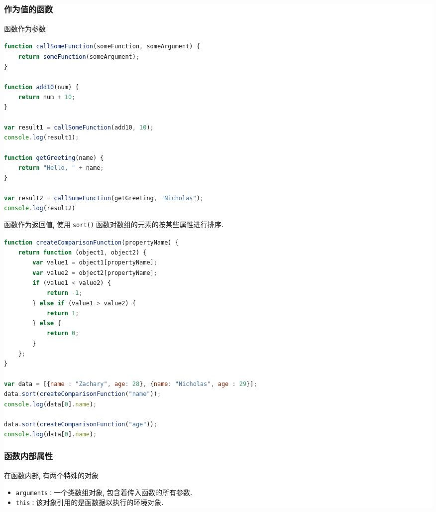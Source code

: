 ### 作为值的函数<a id="sec-1-5-2"></a>

函数作为参数

```javascript
function callSomeFunction(someFunction, someArgument) {
    return someFunction(someArgument);
}

function add10(num) {
    return num + 10;
}

var result1 = callSomeFunction(add10, 10);
console.log(result1);

function getGreeting(name) {
    return "Hello, " + name;
}

var result2 = callSomeFunction(getGreeting, "Nicholas");
console.log(result2)
```

函数作为返回值, 使用 `sort()` 函数对数组的元素的按某些属性进行排序.

```javascript
function createComparisonFunction(propertyName) {
    return function (object1, object2) {
        var value1 = object1[propertyName];
        var value2 = object2[propertyName];
        if (value1 < value2) {
            return -1;
        } else if (value1 > value2) {
            return 1;
        } else {
            return 0;
        }
    };
}

var data = [{name : "Zachary", age: 28}, {name: "Nicholas", age : 29}];
data.sort(createComparisonFunction("name"));
console.log(data[0].name);

data.sort(createComparisonFunction("age"));
console.log(data[0].name);
```

### 函数内部属性<a id="sec-1-5-3"></a>

在函数内部, 有两个特殊的对象

-   `arguments` : 一个类数组对象, 包含着传入函数的所有参数.
-   `this` : 该对象引用的是函数据以执行的环境对象.
